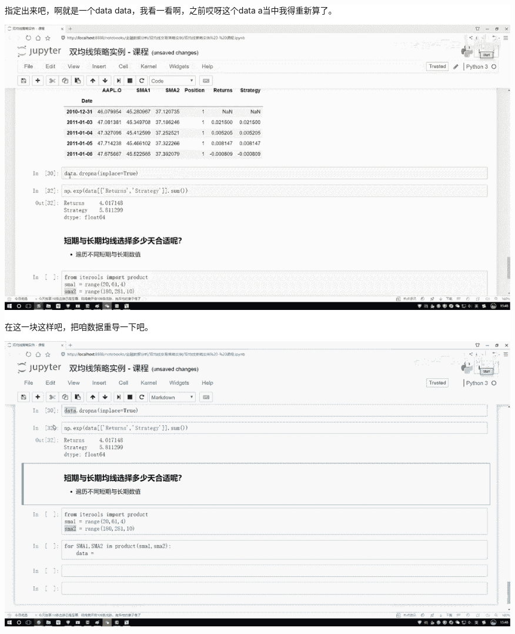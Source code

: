 指定出来吧，啊就是一个data data，我看一看啊，之前哎呀这个data a当中我得重新算了。

![](img/4de3fc311c5a9abba2493f5e7d32f068_20.png)

在这一块这样吧，把咱数据重导一下吧。

![](img/4de3fc311c5a9abba2493f5e7d32f068_22.png)

